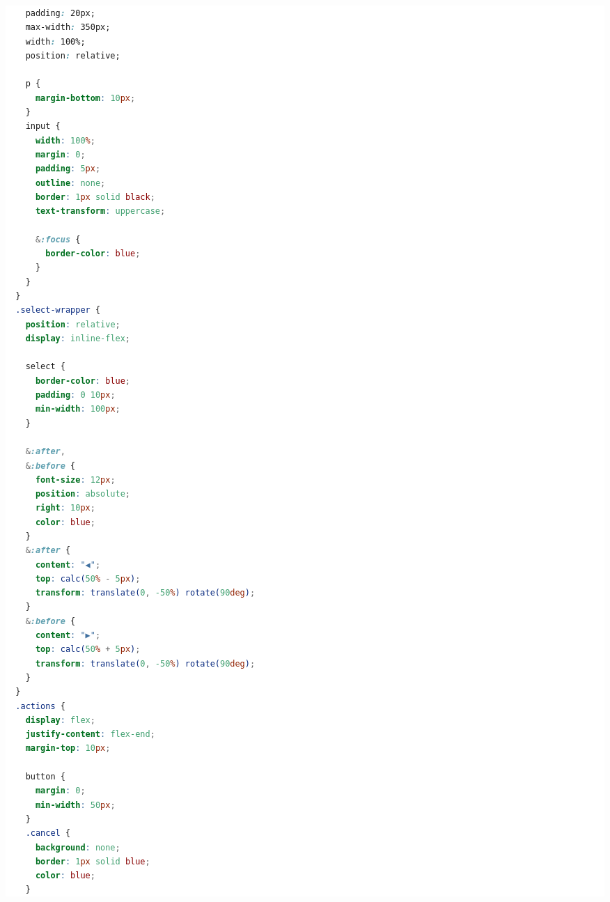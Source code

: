 ```css
    padding: 20px;
    max-width: 350px;
    width: 100%;
    position: relative;

    p {
      margin-bottom: 10px;
    }
    input {
      width: 100%;
      margin: 0;
      padding: 5px;
      outline: none;
      border: 1px solid black;
      text-transform: uppercase;

      &:focus {
        border-color: blue;
      }
    }
  }
  .select-wrapper {
    position: relative;
    display: inline-flex;

    select {
      border-color: blue;
      padding: 0 10px;
      min-width: 100px;
    }

    &:after,
    &:before {
      font-size: 12px;
      position: absolute;
      right: 10px;
      color: blue;
    }
    &:after {
      content: "◀";
      top: calc(50% - 5px);
      transform: translate(0, -50%) rotate(90deg);
    }
    &:before {
      content: "▶";
      top: calc(50% + 5px);
      transform: translate(0, -50%) rotate(90deg);
    }
  }
  .actions {
    display: flex;
    justify-content: flex-end;
    margin-top: 10px;

    button {
      margin: 0;
      min-width: 50px;
    }
    .cancel {
      background: none;
      border: 1px solid blue;
      color: blue;
    }
```